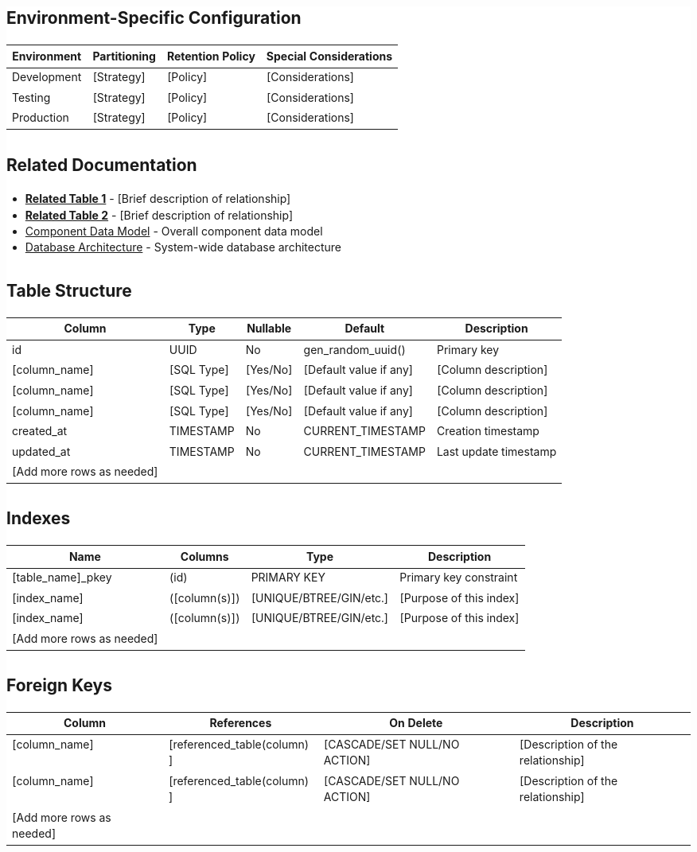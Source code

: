 ## Environment-Specific Configuration

| Environment | Partitioning | Retention Policy | Special Considerations |
|-------------|--------------|------------------|------------------------|
| Development | [Strategy] | [Policy] | [Considerations] |
| Testing | [Strategy] | [Policy] | [Considerations] |
| Production | [Strategy] | [Policy] | [Considerations] |

## Related Documentation

* **[Related Table 1](./related_table1.md)** - [Brief description of relationship]
* **[Related Table 2](./related_table2.md)** - [Brief description of relationship]
* [Component Data Model](../data_model.md) - Overall component data model
* [Database Architecture](../../database_architecture.md) - System-wide database architecture

## Table Structure

| Column | Type | Nullable | Default | Description |
|----|----|----|----|----|
| id | UUID | No | gen_random_uuid() | Primary key |
| \[column_name\] | \[SQL Type\] | \[Yes/No\] | \[Default value if any\] | \[Column description\] |
| \[column_name\] | \[SQL Type\] | \[Yes/No\] | \[Default value if any\] | \[Column description\] |
| \[column_name\] | \[SQL Type\] | \[Yes/No\] | \[Default value if any\] | \[Column description\] |
| created_at | TIMESTAMP | No | CURRENT_TIMESTAMP | Creation timestamp |
| updated_at | TIMESTAMP | No | CURRENT_TIMESTAMP | Last update timestamp |
| \[Add more rows as needed\] |    |    |    |    |

## Indexes

| Name | Columns | Type | Description |
|----|----|----|----|
| \[table_name\]_pkey | (id) | PRIMARY KEY | Primary key constraint |
| \[index_name\] | (\[column(s)\]) | \[UNIQUE/BTREE/GIN/etc.\] | \[Purpose of this index\] |
| \[index_name\] | (\[column(s)\]) | \[UNIQUE/BTREE/GIN/etc.\] | \[Purpose of this index\] |
| \[Add more rows as needed\] |    |    |    |

## Foreign Keys

| Column | References | On Delete | Description |
|----|----|----|----|
| \[column_name\] | \[referenced_table(column)\] | \[CASCADE/SET NULL/NO ACTION\] | \[Description of the relationship\] |
| \[column_name\] | \[referenced_table(column)\] | \[CASCADE/SET NULL/NO ACTION\] | \[Description of the relationship\] |
| \[Add more rows as needed\] |    |    |    |
